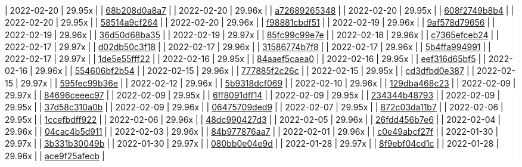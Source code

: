 | 2022-02-20 | 29.95x |  | [68b208d0a8a7](https://github.com/python/mypy/commit/68b208d0a8a7e24bfa2c7ed816625381ce9e6fde) |
| 2022-02-20 | 29.96x |  | [a72689265348](https://github.com/python/mypy/commit/a72689265348a00216b90de966cd5a54f1d97093) |
| 2022-02-20 | 29.95x |  | [608f2749b8b4](https://github.com/python/mypy/commit/608f2749b8b4c5bf361ccd657b492c343a9f9851) |
| 2022-02-20 | 29.95x |  | [58514a9cf264](https://github.com/python/mypy/commit/58514a9cf2643da8b74bc5bce4be6d2c201b40e5) |
| 2022-02-20 | 29.96x |  | [f98881cbdf51](https://github.com/python/mypy/commit/f98881cbdf516484fbee30c38ace8d7acdd5ffaf) |
| 2022-02-19 | 29.96x |  | [9af578d79656](https://github.com/python/mypy/commit/9af578d796564617fc5d110b66e84087e23c41ea) |
| 2022-02-19 | 29.96x |  | [36d50d68ba35](https://github.com/python/mypy/commit/36d50d68ba350ebd167a604a2bb3906ac720911f) |
| 2022-02-19 | 29.97x |  | [85fc99c99e7e](https://github.com/python/mypy/commit/85fc99c99e7e2afc5896de1842d52e6e6cd55197) |
| 2022-02-18 | 29.96x |  | [c7365efceb24](https://github.com/python/mypy/commit/c7365efceb24587c9b71066c360e167bcdce536a) |
| 2022-02-17 | 29.97x |  | [d02db50c3f18](https://github.com/python/mypy/commit/d02db50c3f187871545b1a560a2d93fffcb53e7e) |
| 2022-02-17 | 29.96x |  | [31586774b7f8](https://github.com/python/mypy/commit/31586774b7f801cb185c866f35e954c4ef6ffd55) |
| 2022-02-17 | 29.96x |  | [5b4ffa994991](https://github.com/python/mypy/commit/5b4ffa99499177430470a08ab27c48d9ca04bac4) |
| 2022-02-17 | 29.97x |  | [1de5e55fff22](https://github.com/python/mypy/commit/1de5e55fff22b023d54aa700d630befd162db20e) |
| 2022-02-16 | 29.95x |  | [84aaef5caea0](https://github.com/python/mypy/commit/84aaef5caea0bd0fdb0e9d0ac5c1e850611b22fd) |
| 2022-02-16 | 29.95x |  | [eef316d65bf5](https://github.com/python/mypy/commit/eef316d65bf583b081f0101cdafbef3ecc353acc) |
| 2022-02-16 | 29.96x |  | [554606bf2b54](https://github.com/python/mypy/commit/554606bf2b54e6487d0f5d622ed4eb6281fd50de) |
| 2022-02-15 | 29.96x |  | [777885f2c26c](https://github.com/python/mypy/commit/777885f2c26cce195f6d23c80fefae1e66dfaac2) |
| 2022-02-15 | 29.95x |  | [cd3dfbd0e387](https://github.com/python/mypy/commit/cd3dfbd0e387f23127998df2c71231d0fee5e692) |
| 2022-02-15 | 29.97x |  | [595fec99b36e](https://github.com/python/mypy/commit/595fec99b36e2d18a57f11a355f161d69b0e5679) |
| 2022-02-12 | 29.96x |  | [5b9318dcf069](https://github.com/python/mypy/commit/5b9318dcf069e08a1e240cc1ae1b40baca6ad577) |
| 2022-02-10 | 29.96x |  | [129dba468c23](https://github.com/python/mypy/commit/129dba468c235fbdc01f608736554061368bcff3) |
| 2022-02-09 | 29.97x |  | [84696ceeec97](https://github.com/python/mypy/commit/84696ceeec978e569ca702f4868bb54ba47b97f3) |
| 2022-02-09 | 29.95x |  | [6ff8091dff14](https://github.com/python/mypy/commit/6ff8091dff1493aed1ae951934384d9e977bbc5f) |
| 2022-02-09 | 29.95x |  | [234344b48793](https://github.com/python/mypy/commit/234344b4879361694ca191a8d06f0847191b9508) |
| 2022-02-09 | 29.95x |  | [37d58c310a0b](https://github.com/python/mypy/commit/37d58c310a0bf79f7635cf4fc2f6a491c7ee9683) |
| 2022-02-09 | 29.96x |  | [06475709ded9](https://github.com/python/mypy/commit/06475709ded9480220004c2bdfcb86287f7f3d34) |
| 2022-02-07 | 29.95x |  | [872c03da11b7](https://github.com/python/mypy/commit/872c03da11b7e8a11c724e337577b2233573b3b3) |
| 2022-02-06 | 29.95x |  | [1ccefbdff922](https://github.com/python/mypy/commit/1ccefbdff922b502637009a77632a2be10256297) |
| 2022-02-06 | 29.96x |  | [48dc990427d3](https://github.com/python/mypy/commit/48dc990427d3619c107f193757a3ce735e9ca409) |
| 2022-02-05 | 29.96x |  | [26fdd456b7e6](https://github.com/python/mypy/commit/26fdd456b7e665c3c0f161234ee48b9e6144940d) |
| 2022-02-04 | 29.96x |  | [04cac4b5d911](https://github.com/python/mypy/commit/04cac4b5d911c4f9529e6ce86a27b44f28846f5d) |
| 2022-02-03 | 29.96x |  | [84b977876aa7](https://github.com/python/mypy/commit/84b977876aa76bfebf5fe49d11ebd202e4a60a33) |
| 2022-02-01 | 29.96x |  | [c0e49abcf27f](https://github.com/python/mypy/commit/c0e49abcf27ff59e761f3ec06a24ee94e700464d) |
| 2022-01-30 | 29.97x |  | [3b331b30049b](https://github.com/python/mypy/commit/3b331b30049bb085485b8aa7c1fe34064cab927e) |
| 2022-01-30 | 29.97x |  | [080bb0e04e9d](https://github.com/python/mypy/commit/080bb0e04e9d5c4d2513621d1fb62f1d61a573e9) |
| 2022-01-28 | 29.97x |  | [8f9ebf04cd1c](https://github.com/python/mypy/commit/8f9ebf04cd1cd04dc0a7ec6e66024776b3987f17) |
| 2022-01-28 | 29.96x |  | [ace9f25afecb](https://github.com/python/mypy/commit/ace9f25afecbf625be3fba1ebeba189e1149cf62) |